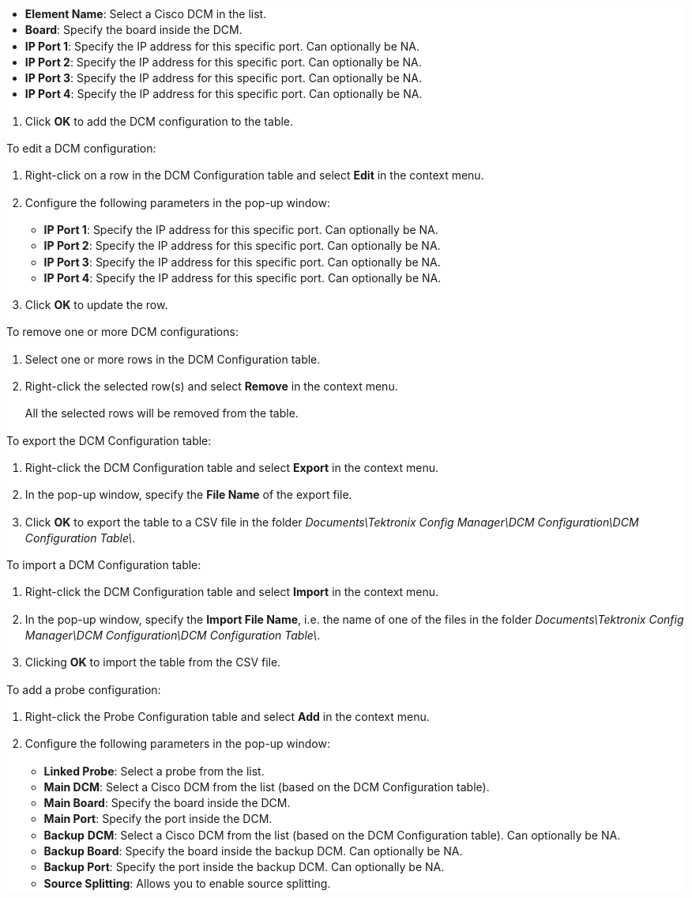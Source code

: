    - **Element Name**: Select a Cisco DCM in the list.
   - **Board**: Specify the board inside the DCM.
   - **IP Port 1**: Specify the IP address for this specific port. Can optionally be NA.
   - **IP Port 2**: Specify the IP address for this specific port. Can optionally be NA.
   - **IP Port 3**: Specify the IP address for this specific port. Can optionally be NA.
   - **IP Port 4**: Specify the IP address for this specific port. Can optionally be NA.

1. Click **OK** to add the DCM configuration to the table.

To edit a DCM configuration:

1. Right-click on a row in the DCM Configuration table and select **Edit** in the context menu.

1. Configure the following parameters in the pop-up window:

   - **IP Port 1**: Specify the IP address for this specific port. Can optionally be NA.
   - **IP Port 2**: Specify the IP address for this specific port. Can optionally be NA.
   - **IP Port 3**: Specify the IP address for this specific port. Can optionally be NA.
   - **IP Port 4**: Specify the IP address for this specific port. Can optionally be NA.

1. Click **OK** to update the row.

To remove one or more DCM configurations:

1. Select one or more rows in the DCM Configuration table.

1. Right-click the selected row(s) and select **Remove** in the context menu.

   All the selected rows will be removed from the table.

To export the DCM Configuration table:

1. Right-click the DCM Configuration table and select **Export** in the context menu.

1. In the pop-up window, specify the **File Name** of the export file.

1. Click **OK** to export the table to a CSV file in the folder *Documents\Tektronix Config Manager\DCM Configuration\DCM Configuration Table\\*.

To import a DCM Configuration table:

1. Right-click the DCM Configuration table and select **Import** in the context menu.

1. In the pop-up window, specify the **Import File Name**, i.e. the name of one of the files in the folder *Documents\Tektronix Config Manager\DCM Configuration\DCM Configuration Table\\*.

1. Clicking **OK** to import the table from the CSV file.

To add a probe configuration:

1. Right-click the Probe Configuration table and select **Add** in the context menu.

1. Configure the following parameters in the pop-up window:

   - **Linked Probe**: Select a probe from the list.
   - **Main DCM**: Select a Cisco DCM from the list (based on the DCM Configuration table).
   - **Main Board**: Specify the board inside the DCM.
   - **Main Port**: Specify the port inside the DCM.
   - **Backup** **DCM**: Select a Cisco DCM from the list (based on the DCM Configuration table). Can optionally be NA.
   - **Backup Board**: Specify the board inside the backup DCM. Can optionally be NA.
   - **Backup Port**: Specify the port inside the backup DCM. Can optionally be NA.
   - **Source Splitting**: Allows you to enable source splitting.
